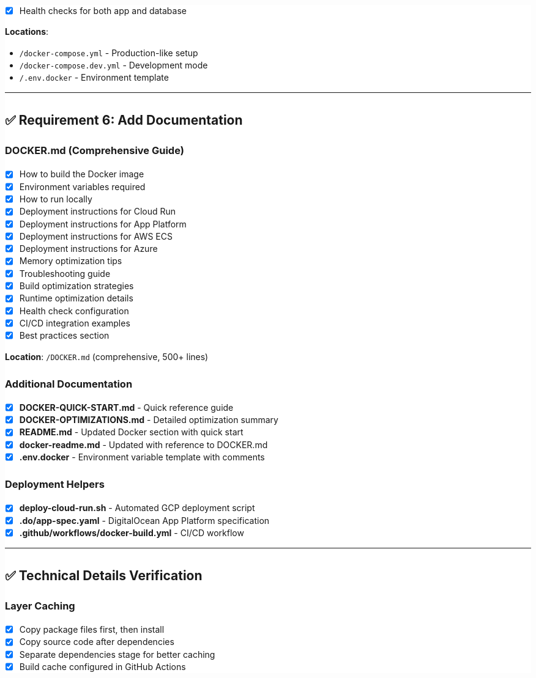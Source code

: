 - [x] Health checks for both app and database

**Locations**: 
- `/docker-compose.yml` - Production-like setup
- `/docker-compose.dev.yml` - Development mode
- `/.env.docker` - Environment template

---

## ✅ Requirement 6: Add Documentation

### DOCKER.md (Comprehensive Guide)
- [x] How to build the Docker image
- [x] Environment variables required
- [x] How to run locally
- [x] Deployment instructions for Cloud Run
- [x] Deployment instructions for App Platform
- [x] Deployment instructions for AWS ECS
- [x] Deployment instructions for Azure
- [x] Memory optimization tips
- [x] Troubleshooting guide
- [x] Build optimization strategies
- [x] Runtime optimization details
- [x] Health check configuration
- [x] CI/CD integration examples
- [x] Best practices section

**Location**: `/DOCKER.md` (comprehensive, 500+ lines)

### Additional Documentation
- [x] **DOCKER-QUICK-START.md** - Quick reference guide
- [x] **DOCKER-OPTIMIZATIONS.md** - Detailed optimization summary
- [x] **README.md** - Updated Docker section with quick start
- [x] **docker-readme.md** - Updated with reference to DOCKER.md
- [x] **.env.docker** - Environment variable template with comments

### Deployment Helpers
- [x] **deploy-cloud-run.sh** - Automated GCP deployment script
- [x] **.do/app-spec.yaml** - DigitalOcean App Platform specification
- [x] **.github/workflows/docker-build.yml** - CI/CD workflow

---

## ✅ Technical Details Verification

### Layer Caching
- [x] Copy package files first, then install
- [x] Copy source code after dependencies
- [x] Separate dependencies stage for better caching
- [x] Build cache configured in GitHub Actions
